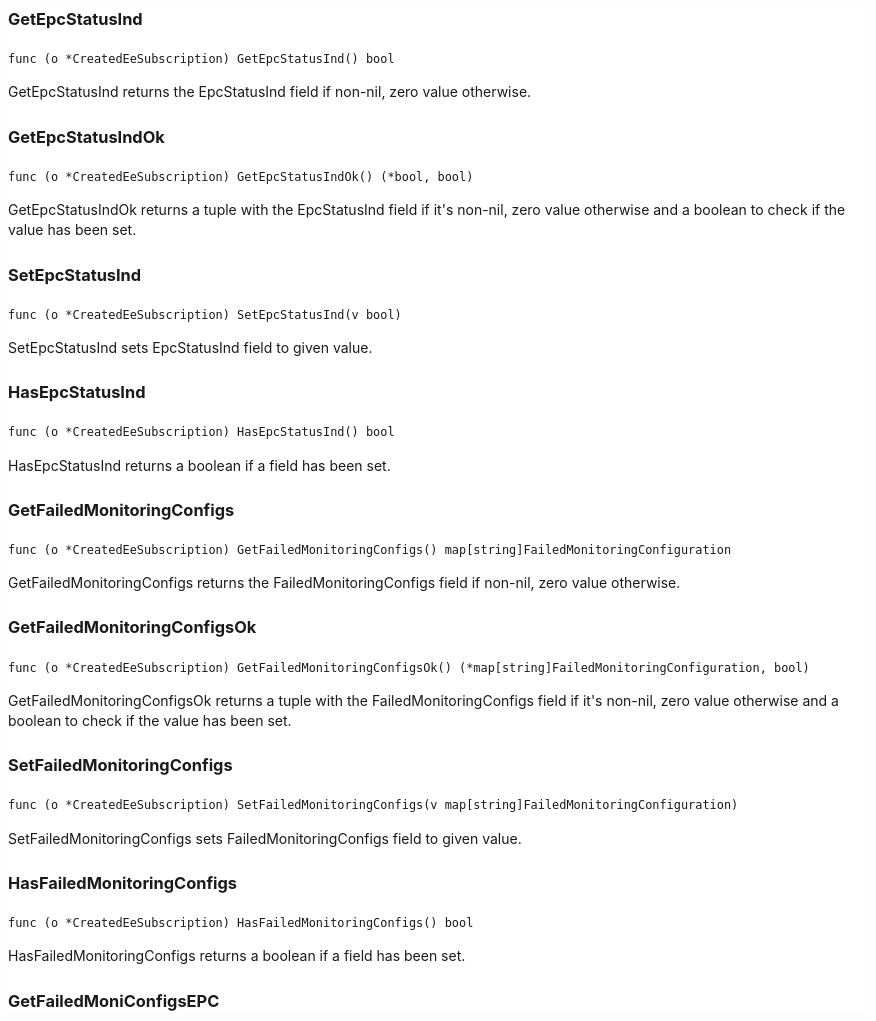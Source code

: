 ### GetEpcStatusInd

`func (o *CreatedEeSubscription) GetEpcStatusInd() bool`

GetEpcStatusInd returns the EpcStatusInd field if non-nil, zero value otherwise.

### GetEpcStatusIndOk

`func (o *CreatedEeSubscription) GetEpcStatusIndOk() (*bool, bool)`

GetEpcStatusIndOk returns a tuple with the EpcStatusInd field if it's non-nil, zero value otherwise
and a boolean to check if the value has been set.

### SetEpcStatusInd

`func (o *CreatedEeSubscription) SetEpcStatusInd(v bool)`

SetEpcStatusInd sets EpcStatusInd field to given value.

### HasEpcStatusInd

`func (o *CreatedEeSubscription) HasEpcStatusInd() bool`

HasEpcStatusInd returns a boolean if a field has been set.

### GetFailedMonitoringConfigs

`func (o *CreatedEeSubscription) GetFailedMonitoringConfigs() map[string]FailedMonitoringConfiguration`

GetFailedMonitoringConfigs returns the FailedMonitoringConfigs field if non-nil, zero value otherwise.

### GetFailedMonitoringConfigsOk

`func (o *CreatedEeSubscription) GetFailedMonitoringConfigsOk() (*map[string]FailedMonitoringConfiguration, bool)`

GetFailedMonitoringConfigsOk returns a tuple with the FailedMonitoringConfigs field if it's non-nil, zero value otherwise
and a boolean to check if the value has been set.

### SetFailedMonitoringConfigs

`func (o *CreatedEeSubscription) SetFailedMonitoringConfigs(v map[string]FailedMonitoringConfiguration)`

SetFailedMonitoringConfigs sets FailedMonitoringConfigs field to given value.

### HasFailedMonitoringConfigs

`func (o *CreatedEeSubscription) HasFailedMonitoringConfigs() bool`

HasFailedMonitoringConfigs returns a boolean if a field has been set.

### GetFailedMoniConfigsEPC
